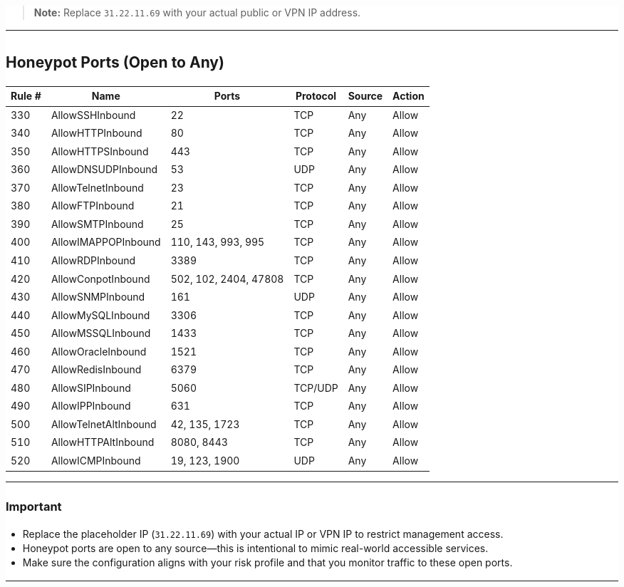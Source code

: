 > **Note:** Replace `31.22.11.69` with your actual public or VPN IP address.

---

## Honeypot Ports (Open to Any)
| Rule # | Name                  | Ports                             | Protocol   | Source | Action |
|--------|-----------------------|------------------------------------|------------|--------|--------|
| 330    | AllowSSHInbound        | 22                                 | TCP        | Any    | Allow  |
| 340    | AllowHTTPInbound       | 80                                 | TCP        | Any    | Allow  |
| 350    | AllowHTTPSInbound      | 443                                | TCP        | Any    | Allow  |
| 360    | AllowDNSUDPInbound     | 53                                 | UDP        | Any    | Allow  |
| 370    | AllowTelnetInbound     | 23                                 | TCP        | Any    | Allow  |
| 380    | AllowFTPInbound        | 21                                 | TCP        | Any    | Allow  |
| 390    | AllowSMTPInbound       | 25                                 | TCP        | Any    | Allow  |
| 400    | AllowIMAPPOPInbound    | 110, 143, 993, 995                 | TCP        | Any    | Allow  |
| 410    | AllowRDPInbound        | 3389                               | TCP        | Any    | Allow  |
| 420    | AllowConpotInbound     | 502, 102, 2404, 47808              | TCP        | Any    | Allow  |
| 430    | AllowSNMPInbound       | 161                                | UDP        | Any    | Allow  |
| 440    | AllowMySQLInbound      | 3306                               | TCP        | Any    | Allow  |
| 450    | AllowMSSQLInbound      | 1433                               | TCP        | Any    | Allow  |
| 460    | AllowOracleInbound     | 1521                               | TCP        | Any    | Allow  |
| 470    | AllowRedisInbound      | 6379                               | TCP        | Any    | Allow  |
| 480    | AllowSIPInbound        | 5060                               | TCP/UDP    | Any    | Allow  |
| 490    | AllowIPPInbound        | 631                                | TCP        | Any    | Allow  |
| 500    | AllowTelnetAltInbound  | 42, 135, 1723                      | TCP        | Any    | Allow  |
| 510    | AllowHTTPAltInbound    | 8080, 8443                         | TCP        | Any    | Allow  |
| 520    | AllowICMPInbound       | 19, 123, 1900                      | UDP        | Any    | Allow  |

---

###  Important
- Replace the placeholder IP (`31.22.11.69`) with your actual IP or VPN IP to restrict management access.
- Honeypot ports are open to any source—this is intentional to mimic real-world accessible services.
- Make sure the configuration aligns with your risk profile and that you monitor traffic to these open ports.

---